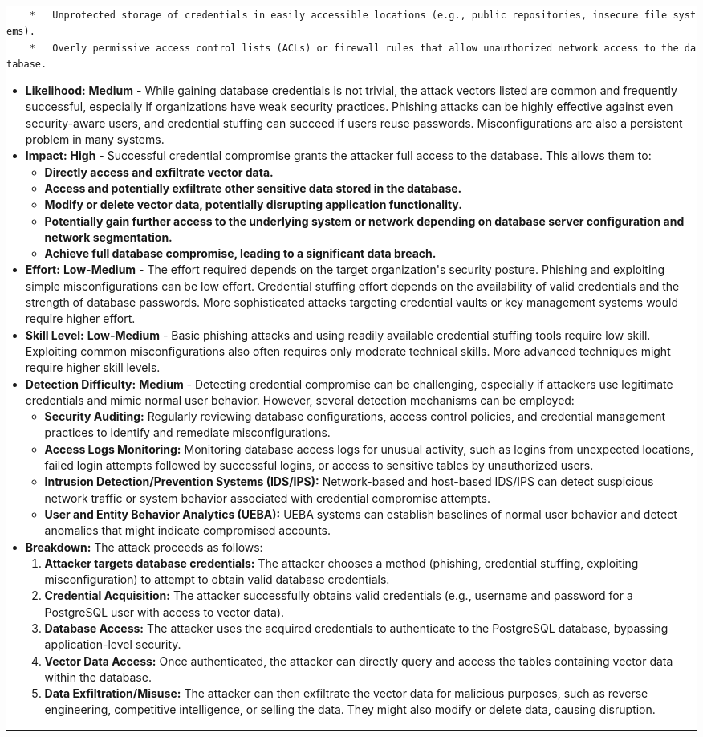         *   Unprotected storage of credentials in easily accessible locations (e.g., public repositories, insecure file systems).
        *   Overly permissive access control lists (ACLs) or firewall rules that allow unauthorized network access to the database.
*   **Likelihood:** **Medium** - While gaining database credentials is not trivial, the attack vectors listed are common and frequently successful, especially if organizations have weak security practices. Phishing attacks can be highly effective against even security-aware users, and credential stuffing can succeed if users reuse passwords. Misconfigurations are also a persistent problem in many systems.
*   **Impact:** **High** -  Successful credential compromise grants the attacker full access to the database. This allows them to:
    *   **Directly access and exfiltrate vector data.**
    *   **Access and potentially exfiltrate other sensitive data stored in the database.**
    *   **Modify or delete vector data, potentially disrupting application functionality.**
    *   **Potentially gain further access to the underlying system or network depending on database server configuration and network segmentation.**
    *   **Achieve full database compromise, leading to a significant data breach.**
*   **Effort:** **Low-Medium** - The effort required depends on the target organization's security posture. Phishing and exploiting simple misconfigurations can be low effort. Credential stuffing effort depends on the availability of valid credentials and the strength of database passwords. More sophisticated attacks targeting credential vaults or key management systems would require higher effort.
*   **Skill Level:** **Low-Medium** - Basic phishing attacks and using readily available credential stuffing tools require low skill. Exploiting common misconfigurations also often requires only moderate technical skills. More advanced techniques might require higher skill levels.
*   **Detection Difficulty:** **Medium** - Detecting credential compromise can be challenging, especially if attackers use legitimate credentials and mimic normal user behavior. However, several detection mechanisms can be employed:
    *   **Security Auditing:** Regularly reviewing database configurations, access control policies, and credential management practices to identify and remediate misconfigurations.
    *   **Access Logs Monitoring:** Monitoring database access logs for unusual activity, such as logins from unexpected locations, failed login attempts followed by successful logins, or access to sensitive tables by unauthorized users.
    *   **Intrusion Detection/Prevention Systems (IDS/IPS):** Network-based and host-based IDS/IPS can detect suspicious network traffic or system behavior associated with credential compromise attempts.
    *   **User and Entity Behavior Analytics (UEBA):** UEBA systems can establish baselines of normal user behavior and detect anomalies that might indicate compromised accounts.
*   **Breakdown:** The attack proceeds as follows:
    1.  **Attacker targets database credentials:** The attacker chooses a method (phishing, credential stuffing, exploiting misconfiguration) to attempt to obtain valid database credentials.
    2.  **Credential Acquisition:** The attacker successfully obtains valid credentials (e.g., username and password for a PostgreSQL user with access to vector data).
    3.  **Database Access:** The attacker uses the acquired credentials to authenticate to the PostgreSQL database, bypassing application-level security.
    4.  **Vector Data Access:** Once authenticated, the attacker can directly query and access the tables containing vector data within the database.
    5.  **Data Exfiltration/Misuse:** The attacker can then exfiltrate the vector data for malicious purposes, such as reverse engineering, competitive intelligence, or selling the data. They might also modify or delete data, causing disruption.

---
